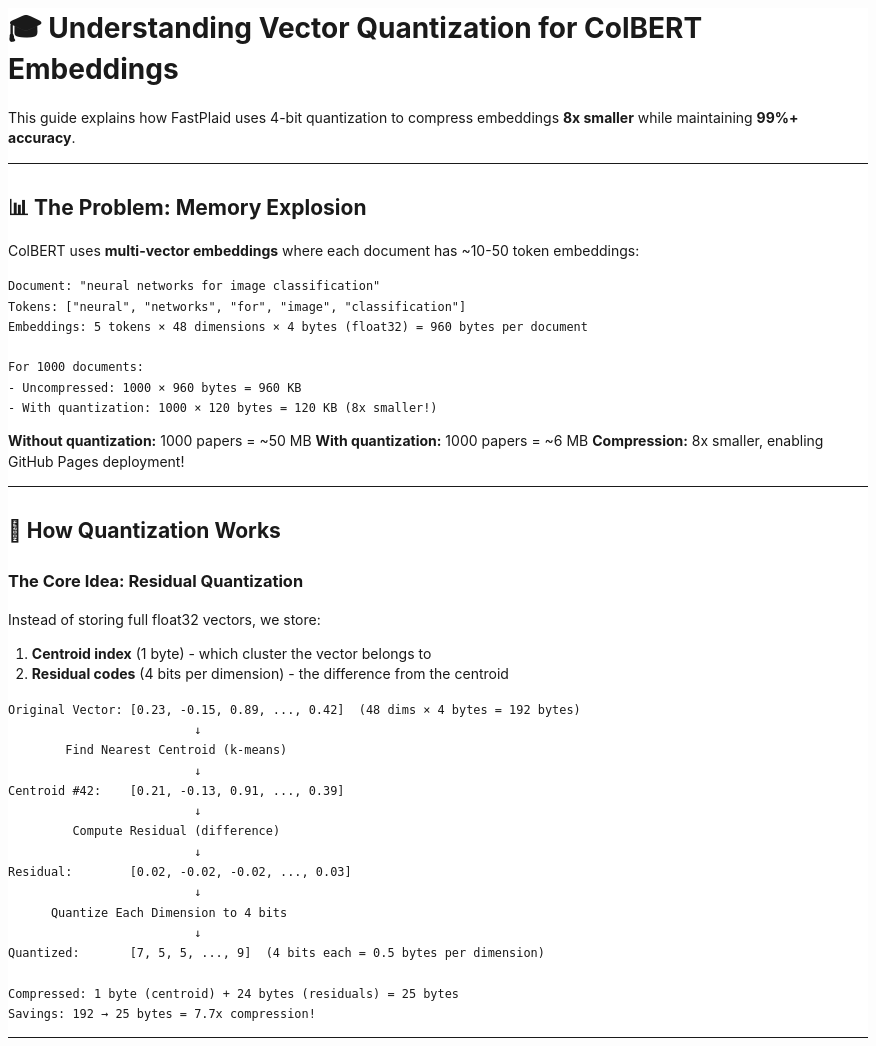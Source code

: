 # 🎓 Understanding Vector Quantization for ColBERT Embeddings

This guide explains how FastPlaid uses 4-bit quantization to compress embeddings **8x smaller** while maintaining **99%+ accuracy**.

---

## 📊 The Problem: Memory Explosion

ColBERT uses **multi-vector embeddings** where each document has ~10-50 token embeddings:

```
Document: "neural networks for image classification"
Tokens: ["neural", "networks", "for", "image", "classification"]
Embeddings: 5 tokens × 48 dimensions × 4 bytes (float32) = 960 bytes per document

For 1000 documents:
- Uncompressed: 1000 × 960 bytes = 960 KB
- With quantization: 1000 × 120 bytes = 120 KB (8x smaller!)
```

**Without quantization:** 1000 papers = ~50 MB
**With quantization:** 1000 papers = ~6 MB
**Compression:** 8x smaller, enabling GitHub Pages deployment!

---

## 🔧 How Quantization Works

### The Core Idea: Residual Quantization

Instead of storing full float32 vectors, we store:
1. **Centroid index** (1 byte) - which cluster the vector belongs to
2. **Residual codes** (4 bits per dimension) - the difference from the centroid

```
Original Vector: [0.23, -0.15, 0.89, ..., 0.42]  (48 dims × 4 bytes = 192 bytes)
                          ↓
        Find Nearest Centroid (k-means)
                          ↓
Centroid #42:    [0.21, -0.13, 0.91, ..., 0.39]
                          ↓
         Compute Residual (difference)
                          ↓
Residual:        [0.02, -0.02, -0.02, ..., 0.03]
                          ↓
      Quantize Each Dimension to 4 bits
                          ↓
Quantized:       [7, 5, 5, ..., 9]  (4 bits each = 0.5 bytes per dimension)

Compressed: 1 byte (centroid) + 24 bytes (residuals) = 25 bytes
Savings: 192 → 25 bytes = 7.7x compression!
```

---